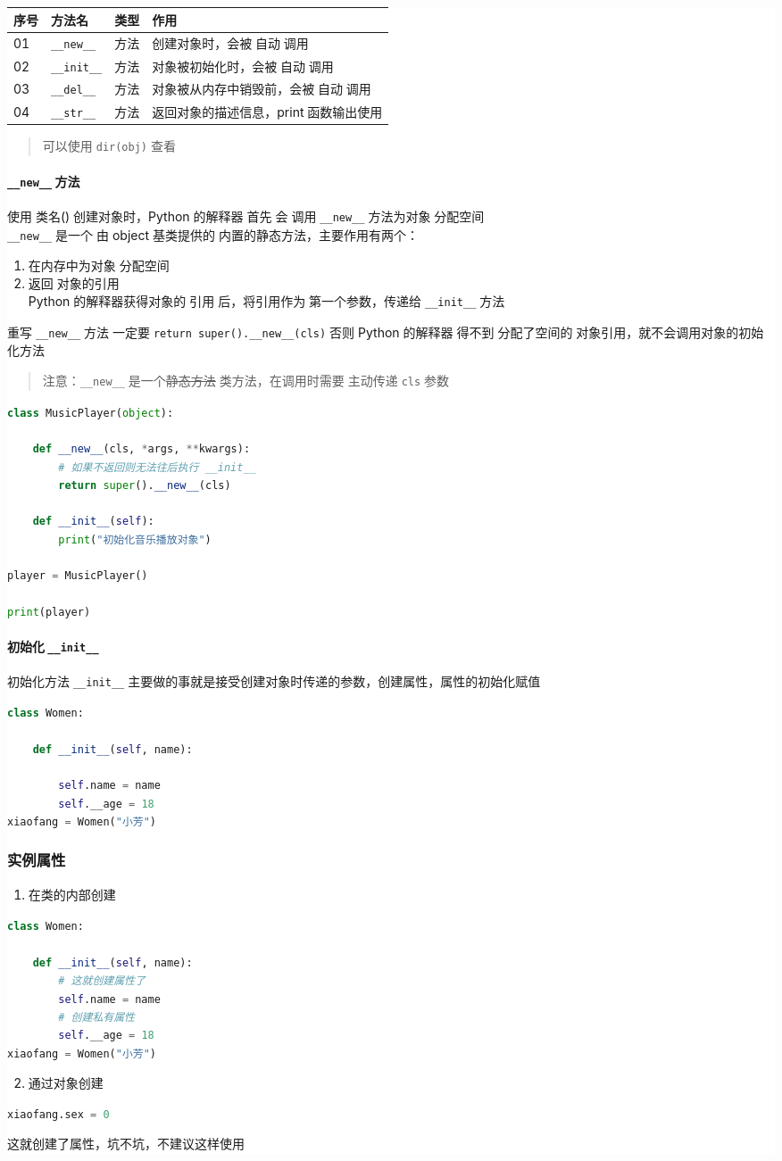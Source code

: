 | 序号 | 方法名 | 类型 | 作用 |
|:-- |:--|:--|:--|
| 01 | `__new__` | 方法 | 创建对象时，会被 自动 调用 |
| 02 | `__init__` | 方法 | 对象被初始化时，会被 自动 调用 |
| 03 | `__del__` | 方法 | 对象被从内存中销毁前，会被 自动 调用 |
| 04 | `__str__` | 方法 | 返回对象的描述信息，print 函数输出使用 |

> 可以使用 `dir(obj)` 查看  

#### `__new__` 方法  

使用 类名() 创建对象时，Python 的解释器 首先 会 调用 `__new__` 方法为对象 分配空间  
`__new__` 是一个 由 object 基类提供的 内置的静态方法，主要作用有两个：  
1) 在内存中为对象 分配空间  
2) 返回 对象的引用  
Python 的解释器获得对象的 引用 后，将引用作为 第一个参数，传递给 `__init__` 方法  

重写 `__new__` 方法 一定要 `return super().__new__(cls)`
否则 Python 的解释器 得不到 分配了空间的 对象引用，就不会调用对象的初始化方法  
> 注意：`__new__` 是一个~~静态方法~~ 类方法，在调用时需要 主动传递 `cls` 参数  

```Python
class MusicPlayer(object):

    def __new__(cls, *args, **kwargs):
        # 如果不返回则无法往后执行 __init__
        return super().__new__(cls)

    def __init__(self):
        print("初始化音乐播放对象")

player = MusicPlayer()

print(player)
```

#### 初始化 `__init__`   
初始化方法 `__init__` 主要做的事就是接受创建对象时传递的参数，创建属性，属性的初始化赋值  
```python
class Women:

    def __init__(self, name):

        self.name = name
        self.__age = 18
xiaofang = Women("小芳")
```
### 实例属性  
1. 在类的内部创建  
```python
class Women:

    def __init__(self, name):
        # 这就创建属性了
        self.name = name
        # 创建私有属性
        self.__age = 18
xiaofang = Women("小芳")
```
2. 通过对象创建  
```python
xiaofang.sex = 0
```
这就创建了属性，坑不坑，不建议这样使用  